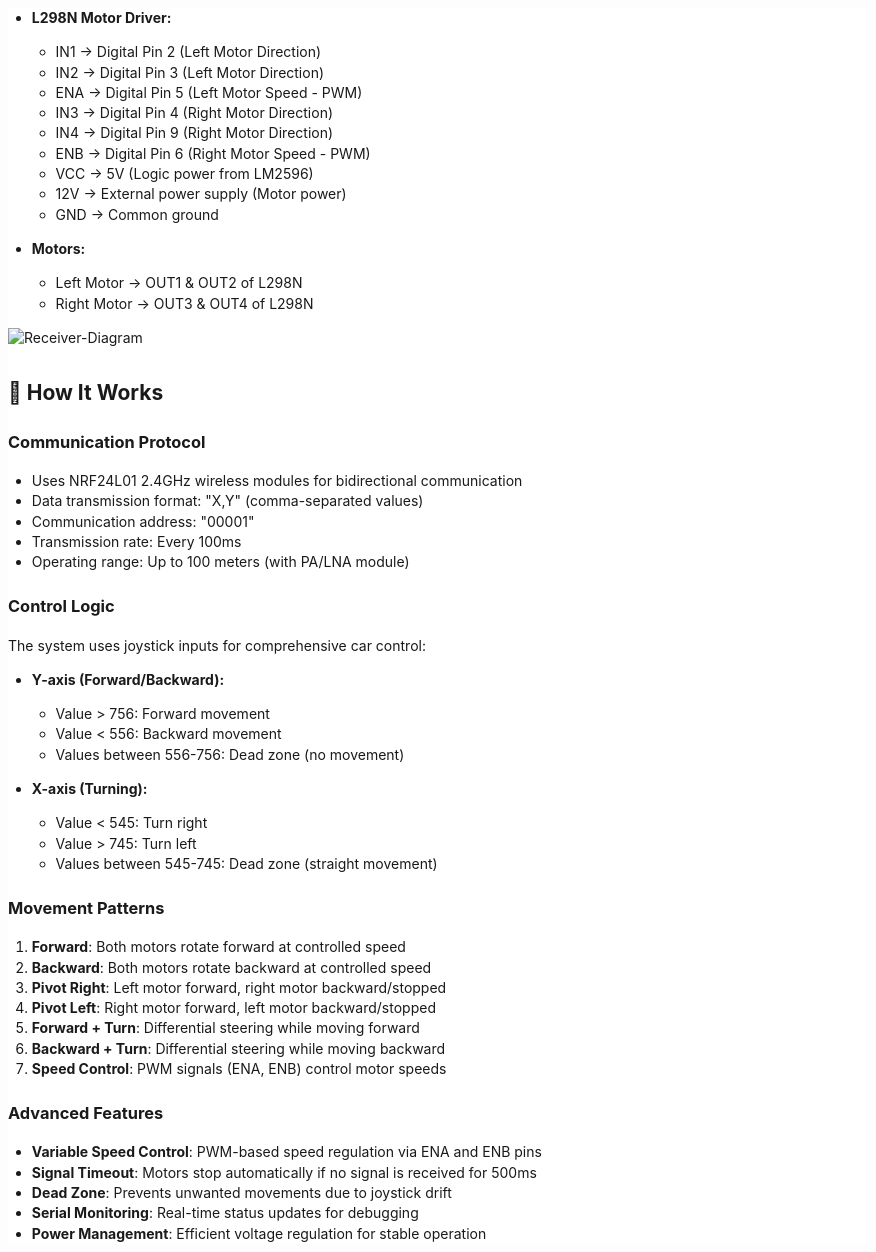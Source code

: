 - **L298N Motor Driver:**
  - IN1 → Digital Pin 2 (Left Motor Direction)
  - IN2 → Digital Pin 3 (Left Motor Direction)
  - ENA → Digital Pin 5 (Left Motor Speed - PWM)
  - IN3 → Digital Pin 4 (Right Motor Direction)
  - IN4 → Digital Pin 9 (Right Motor Direction)
  - ENB → Digital Pin 6 (Right Motor Speed - PWM)
  - VCC → 5V (Logic power from LM2596)
  - 12V → External power supply (Motor power)
  - GND → Common ground

- **Motors:**
  - Left Motor → OUT1 & OUT2 of L298N
  - Right Motor → OUT3 & OUT4 of L298N

![Receiver-Diagram](https://github.com/user-attachments/assets/b94fff4a-e7c4-40f3-9b75-066a3f69b75c)


## 🧠 How It Works

### Communication Protocol
- Uses NRF24L01 2.4GHz wireless modules for bidirectional communication
- Data transmission format: "X,Y" (comma-separated values)
- Communication address: "00001"
- Transmission rate: Every 100ms
- Operating range: Up to 100 meters (with PA/LNA module)

### Control Logic
The system uses joystick inputs for comprehensive car control:
- **Y-axis (Forward/Backward):**
  - Value > 756: Forward movement
  - Value < 556: Backward movement
  - Values between 556-756: Dead zone (no movement)

- **X-axis (Turning):**
  - Value < 545: Turn right
  - Value > 745: Turn left
  - Values between 545-745: Dead zone (straight movement)

### Movement Patterns
1. **Forward**: Both motors rotate forward at controlled speed
2. **Backward**: Both motors rotate backward at controlled speed
3. **Pivot Right**: Left motor forward, right motor backward/stopped
4. **Pivot Left**: Right motor forward, left motor backward/stopped
5. **Forward + Turn**: Differential steering while moving forward
6. **Backward + Turn**: Differential steering while moving backward
7. **Speed Control**: PWM signals (ENA, ENB) control motor speeds

### Advanced Features
- **Variable Speed Control**: PWM-based speed regulation via ENA and ENB pins
- **Signal Timeout**: Motors stop automatically if no signal is received for 500ms
- **Dead Zone**: Prevents unwanted movements due to joystick drift
- **Serial Monitoring**: Real-time status updates for debugging
- **Power Management**: Efficient voltage regulation for stable operation
